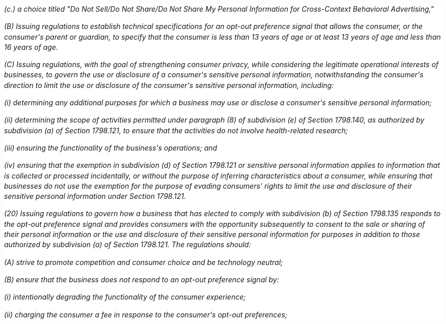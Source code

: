 *(c.) a choice titled \"Do Not Sell/Do Not Share/Do Not Share My Personal
Information for Cross-Context Behavioral Advertising,\"*

*(B) Issuing regulations to establish technical specifications for an
opt-out preference signal that allows the consumer, or the consumer\'s
parent or guardian, to specify that the consumer is less than 13 years
of age or at least 13 years of age and less than 16 years of age.*

*(C) Issuing regulations, with the goal of strengthening consumer
privacy, while considering the legitimate operational interests of
businesses, to govern the use or disclosure of a consumer\'s sensitive
personal information, notwithstanding the consumer\'s direction to limit
the use or disclosure of the consumer\'s sensitive personal information,
including:*

*(i) determining any additional purposes for which a business may use or
disclose a consumer\'s sensitive personal information;*

*(ii) determining the scope of activities permitted under paragraph (8)
of subdivision (e) of Section 1798.140, as authorized by subdivision (a)
of Section 1798.121, to ensure that the activities do not involve
health-related research;*

*(iii) ensuring the functionality of the business\'s operations; and*

*(iv) ensuring that the exemption in subdivision (d) of Section 1798.121
or sensitive personal information applies to information that is
collected or processed incidentally, or without the purpose of inferring
characteristics about a consumer, while ensuring that businesses do not
use the exemption for the purpose of evading consumers\' rights to limit
the use and disclosure of their sensitive personal information under
Section 1798.121.*

*(20) Issuing regulations to govern how a business that has elected to
comply with subdivision (b) of Section 1798.135 responds to the opt-out
preference signal and provides consumers with the opportunity
subsequently to consent to the sale or sharing of their personal
information or the use and disclosure of their sensitive personal
information for purposes in addition to those authorized by subdivision
(a) of Section 1798.121. The regulations should:*

*(A) strive to promote competition and consumer choice and be technology
neutral;*

*(B) ensure that the business does not respond to an opt-out preference
signal by:*

*(i) intentionally degrading the functionality of the consumer
experience;*

*(ii) charging the consumer a fee in response to the consumer\'s opt-out
preferences;*

